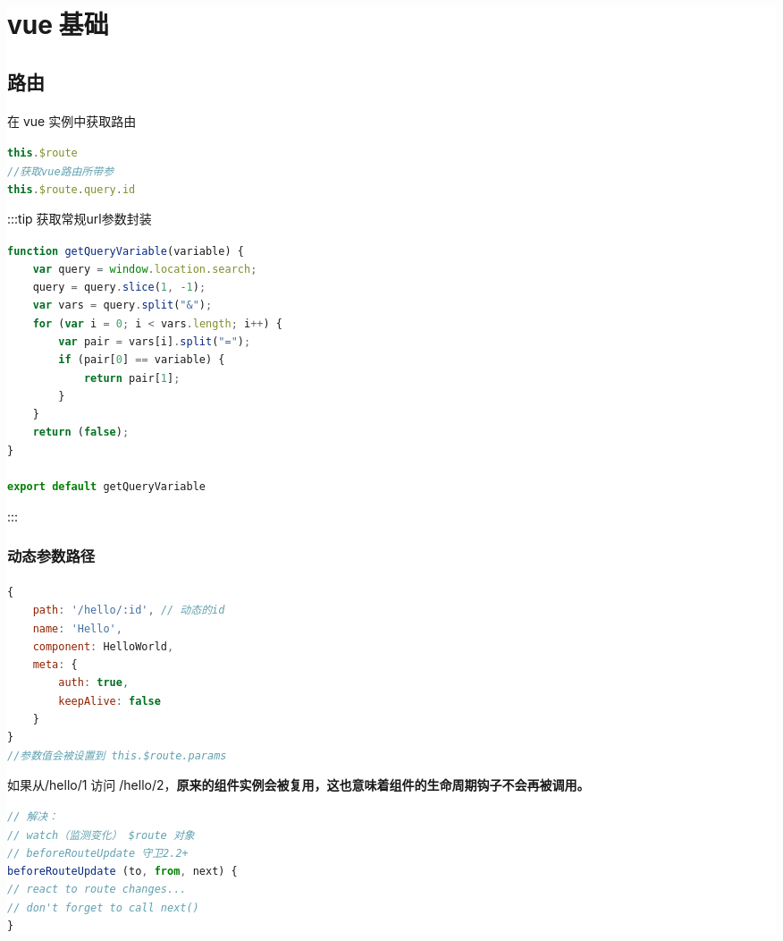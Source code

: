 # vue 基础
## 路由
在 vue 实例中获取路由
```javascript
this.$route
//获取vue路由所带参
this.$route.query.id 
```
:::tip
获取常规url参数封装

```javascript
function getQueryVariable(variable) {
    var query = window.location.search;
    query = query.slice(1, -1);
    var vars = query.split("&");
    for (var i = 0; i < vars.length; i++) {
        var pair = vars[i].split("=");
        if (pair[0] == variable) {
            return pair[1];
        }
    }
    return (false);
}

export default getQueryVariable
```
:::

### 动态参数路径

```javascript
{
    path: '/hello/:id', // 动态的id
    name: 'Hello',
    component: HelloWorld,
    meta: {
        auth: true,
        keepAlive: false
    }
}
//参数值会被设置到 this.$route.params
```

如果从/hello/1 访问 /hello/2，**原来的组件实例会被复用，这也意味着组件的生命周期钩子不会再被调用。**

```javascript
// 解决：
// watch（监测变化） $route 对象
// beforeRouteUpdate 守卫2.2+
beforeRouteUpdate (to, from, next) {
// react to route changes...
// don't forget to call next()
}
```
